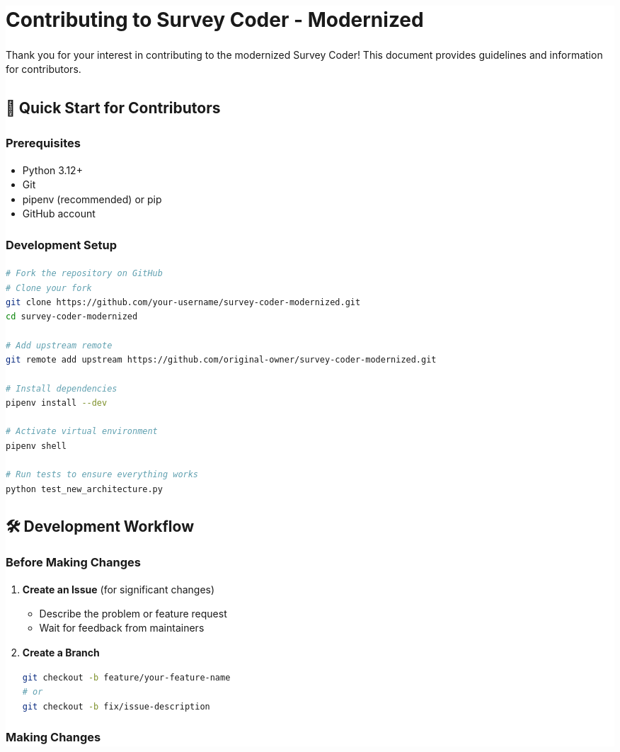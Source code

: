 # Contributing to Survey Coder - Modernized

Thank you for your interest in contributing to the modernized Survey Coder! This document provides guidelines and information for contributors.

## 🚀 Quick Start for Contributors

### Prerequisites

- Python 3.12+
- Git
- pipenv (recommended) or pip
- GitHub account

### Development Setup

```bash
# Fork the repository on GitHub
# Clone your fork
git clone https://github.com/your-username/survey-coder-modernized.git
cd survey-coder-modernized

# Add upstream remote
git remote add upstream https://github.com/original-owner/survey-coder-modernized.git

# Install dependencies
pipenv install --dev

# Activate virtual environment
pipenv shell

# Run tests to ensure everything works
python test_new_architecture.py
```

## 🛠️ Development Workflow

### Before Making Changes

1. **Create an Issue** (for significant changes)
   - Describe the problem or feature request
   - Wait for feedback from maintainers

2. **Create a Branch**
   ```bash
   git checkout -b feature/your-feature-name
   # or
   git checkout -b fix/issue-description
   ```

### Making Changes
